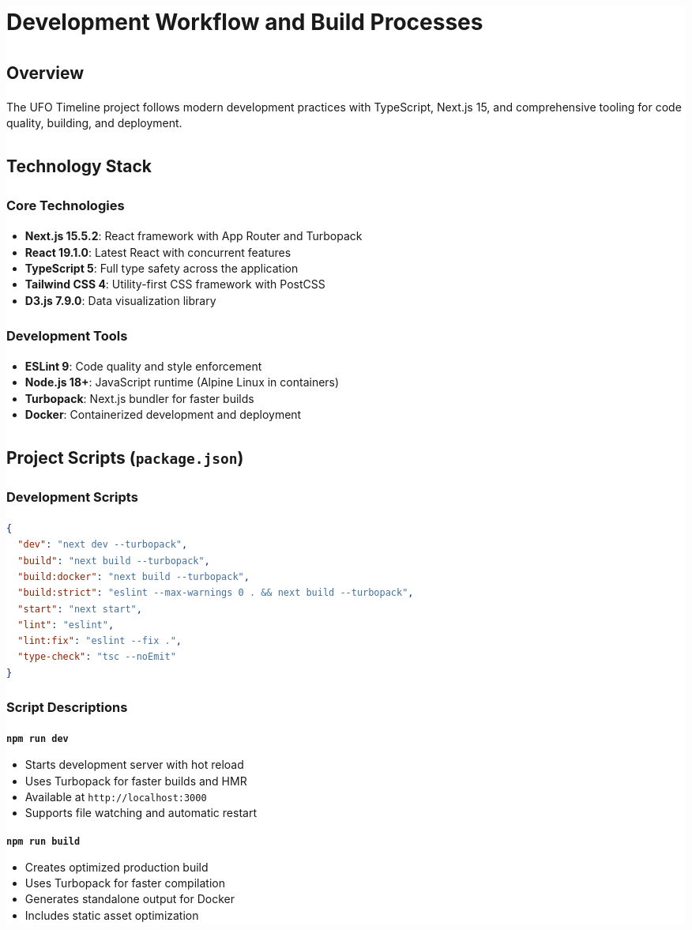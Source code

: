 # Development Workflow and Build Processes

## Overview

The UFO Timeline project follows modern development practices with TypeScript, Next.js 15, and comprehensive tooling for code quality, building, and deployment.

## Technology Stack

### Core Technologies
- **Next.js 15.5.2**: React framework with App Router and Turbopack
- **React 19.1.0**: Latest React with concurrent features
- **TypeScript 5**: Full type safety across the application
- **Tailwind CSS 4**: Utility-first CSS framework with PostCSS
- **D3.js 7.9.0**: Data visualization library

### Development Tools
- **ESLint 9**: Code quality and style enforcement
- **Node.js 18+**: JavaScript runtime (Alpine Linux in containers)
- **Turbopack**: Next.js bundler for faster builds
- **Docker**: Containerized development and deployment

## Project Scripts (`package.json`)

### Development Scripts
```json
{
  "dev": "next dev --turbopack",
  "build": "next build --turbopack", 
  "build:docker": "next build --turbopack",
  "build:strict": "eslint --max-warnings 0 . && next build --turbopack",
  "start": "next start",
  "lint": "eslint",
  "lint:fix": "eslint --fix .",
  "type-check": "tsc --noEmit"
}
```

### Script Descriptions

**`npm run dev`**
- Starts development server with hot reload
- Uses Turbopack for faster builds and HMR
- Available at `http://localhost:3000`
- Supports file watching and automatic restart

**`npm run build`**
- Creates optimized production build
- Uses Turbopack for faster compilation
- Generates standalone output for Docker
- Includes static asset optimization
